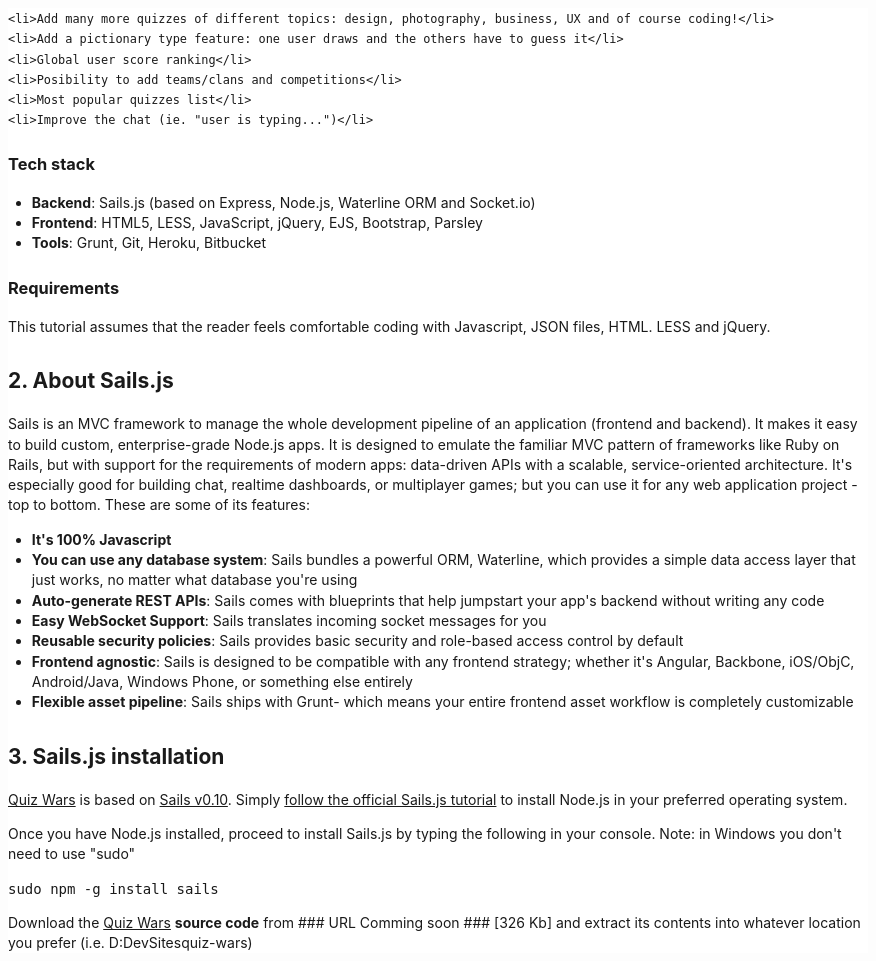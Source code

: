 	<li>Add many more quizzes of different topics: design, photography, business, UX and of course coding!</li>
	<li>Add a pictionary type feature: one user draws and the others have to guess it</li>
	<li>Global user score ranking</li>
	<li>Posibility to add teams/clans and competitions</li>
	<li>Most popular quizzes list</li>
	<li>Improve the chat (ie. "user is typing...")</li>
</ul>
<h3>Tech stack</h3>
<ul>
	<li><strong>Backend</strong>: Sails.js (based on Express, Node.js, Waterline ORM and Socket.io)</li>
	<li><strong>Frontend</strong>: HTML5, LESS, JavaScript, jQuery, EJS, Bootstrap, Parsley</li>
	<li><strong>Tools</strong>: Grunt, Git, Heroku, Bitbucket</li>
</ul>
<h3>Requirements</h3>
This tutorial assumes that the reader feels comfortable coding with Javascript, JSON files, HTML. LESS and jQuery.
<h2>2. About Sails.js</h2>
Sails is an MVC framework to manage the whole development pipeline of an application (frontend and backend). It makes it easy to build custom, enterprise-grade Node.js apps. It is designed to emulate the familiar MVC pattern of frameworks like Ruby on Rails, but with support for the requirements of modern apps: data-driven APIs with a scalable, service-oriented architecture. It's especially good for building chat, realtime dashboards, or multiplayer games; but you can use it for any web application project - top to bottom. These are some of its features:
<ul>
	<li><strong>It's 100% Javascript</strong></li>
	<li><strong>You can use any database system</strong>: Sails bundles a powerful ORM, Waterline, which provides a simple data access layer that just works, no matter what database you're using</li>
	<li><strong>Auto-generate REST APIs</strong>: Sails comes with blueprints that help jumpstart your app's backend without writing any code</li>
	<li><strong>Easy WebSocket Support</strong>: Sails translates incoming socket messages for you</li>
	<li><strong>Reusable security policies</strong>: Sails provides basic security and role-based access control by default</li>
	<li><strong>Frontend agnostic</strong>: Sails is designed to be compatible with any frontend strategy; whether it's Angular, Backbone, iOS/ObjC, Android/Java, Windows Phone, or something else entirely</li>
	<li><strong>Flexible asset pipeline</strong>: Sails ships with Grunt- which means your entire frontend asset workflow is completely customizable</li>
</ul>
<h2>3. Sails.js installation</h2>
<a href="http://quizwars.herokuapp.com/">Quiz Wars</a> is based on <a href="http://https//github.com/balderdashy/sails">Sails v0.10</a>. Simply <a href="http://sailsjs.org/#/getStartedhttp://">follow the official Sails.js tutorial</a> to install Node.js in your preferred operating system.

Once you have Node.js installed, proceed to install Sails.js by typing the following in your console. Note: in Windows you don't need to use "sudo"
<pre>sudo npm -g install sails</pre>
Download the <a href="http://quizwars.herokuapp.com/">Quiz Wars</a> <strong>source code</strong> from ### URL Comming soon ### [326 Kb] and extract its contents into whatever location you prefer (i.e. D:DevSitesquiz-wars)
